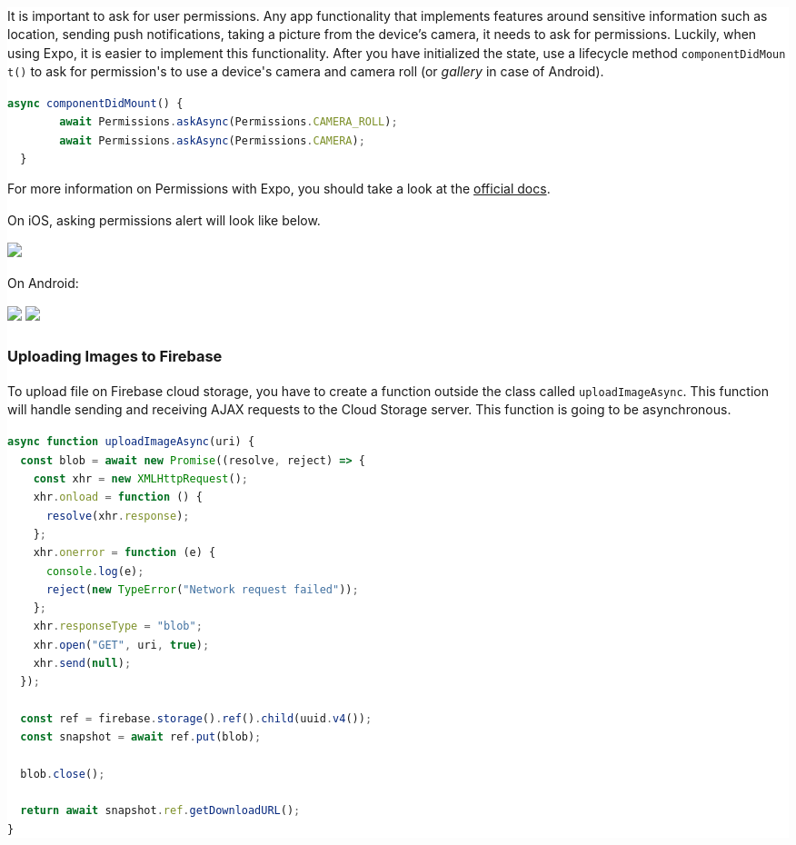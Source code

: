 It is important to ask for user permissions. Any app functionality that implements features around sensitive information such as location, sending push notifications, taking a picture from the device’s camera, it needs to ask for permissions. Luckily, when using Expo, it is easier to implement this functionality. After you have initialized the state, use a lifecycle method `componentDidMount()` to ask for permission's to use a device's camera and camera roll (or _gallery_ in case of Android).

```js
async componentDidMount() {
		await Permissions.askAsync(Permissions.CAMERA_ROLL);
		await Permissions.askAsync(Permissions.CAMERA);
  }
```

For more information on Permissions with Expo, you should take a look at the [official docs](https://docs.expo.io/versions/latest/sdk/permissions/#__next).

On iOS, asking permissions alert will look like below.

<img src='https://cdn-images-1.medium.com/max/800/1*1IWny3GcKb4iZLQd9MyW0g.png' />

On Android:

<img src='https://cdn-images-1.medium.com/max/600/1*u9r_6MpkNUovKzGnRxbh1w.jpeg' />

<img src='https://cdn-images-1.medium.com/max/600/1*OZYu6KqBNfmAn5soM0JqYA.jpeg' />

### Uploading Images to Firebase

To upload file on Firebase cloud storage, you have to create a function outside the class called `uploadImageAsync`. This function will handle sending and receiving AJAX requests to the Cloud Storage server. This function is going to be asynchronous.

```js
async function uploadImageAsync(uri) {
  const blob = await new Promise((resolve, reject) => {
    const xhr = new XMLHttpRequest();
    xhr.onload = function () {
      resolve(xhr.response);
    };
    xhr.onerror = function (e) {
      console.log(e);
      reject(new TypeError("Network request failed"));
    };
    xhr.responseType = "blob";
    xhr.open("GET", uri, true);
    xhr.send(null);
  });

  const ref = firebase.storage().ref().child(uuid.v4());
  const snapshot = await ref.put(blob);

  blob.close();

  return await snapshot.ref.getDownloadURL();
}
```

